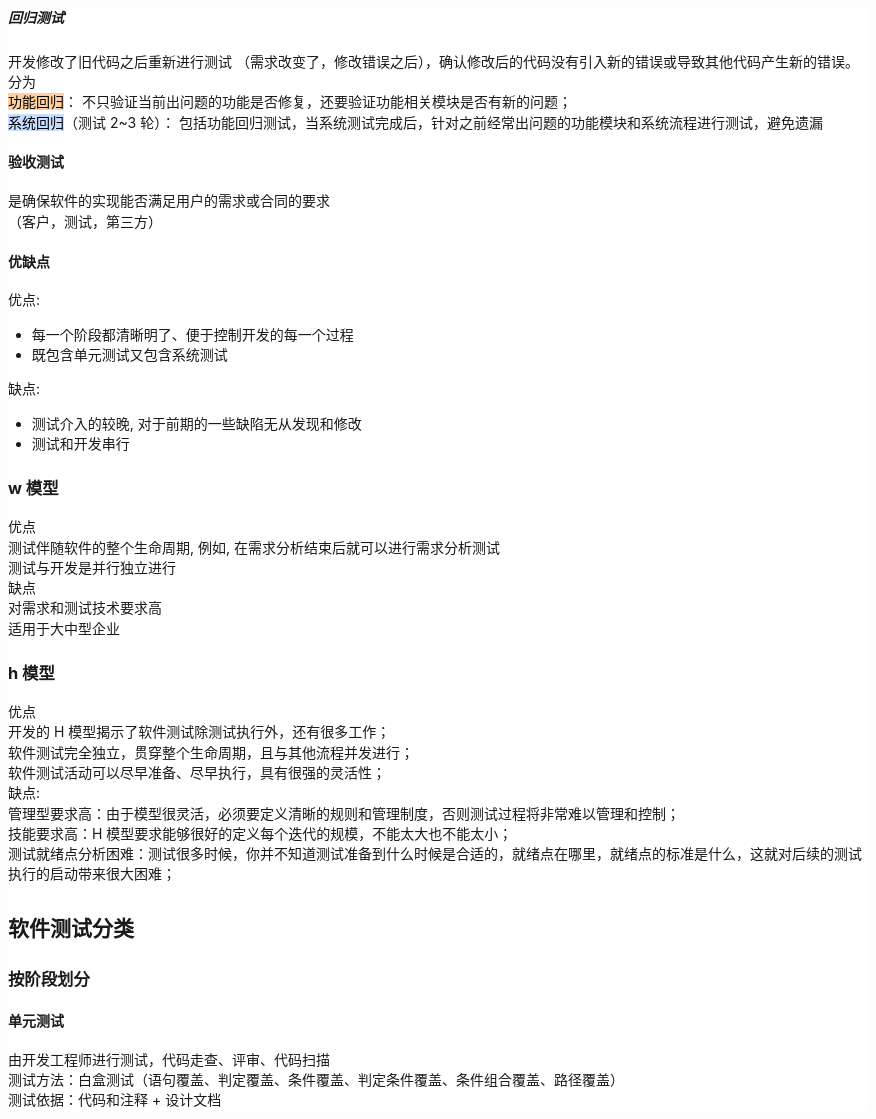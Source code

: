 ##### 回归测试

开发修改了旧代码之后重新进行测试 （需求改变了，修改错误之后），确认修改后的代码没有引入新的错误或导致其他代码产生新的错误。分为  
<mark style="background: #FFB86CA6;">功能回归</mark>： 不只验证当前出问题的功能是否修复，还要验证功能相关模块是否有新的问题；  
<mark style="background: #ADCCFFA6;">系统回归</mark>（测试 2~3 轮）： 包括功能回归测试，当系统测试完成后，针对之前经常出问题的功能模块和系统流程进行测试，避免遗漏

#### 验收测试

是确保软件的实现能否满足用户的需求或合同的要求  
（客户，测试，第三方）

#### 优缺点

优点:

- 每一个阶段都清晰明了、便于控制开发的每一个过程
- 既包含单元测试又包含系统测试

缺点:

- 测试介入的较晚, 对于前期的一些缺陷无从发现和修改
- 测试和开发串行

### w 模型

优点  
测试伴随软件的整个生命周期, 例如, 在需求分析结束后就可以进行需求分析测试  
测试与开发是并行独立进行  
缺点  
对需求和测试技术要求高  
适用于大中型企业

### h 模型

优点  
开发的 H 模型揭示了软件测试除测试执行外，还有很多工作；  
软件测试完全独立，贯穿整个生命周期，且与其他流程并发进行；  
软件测试活动可以尽早准备、尽早执行，具有很强的灵活性；  
缺点:  
管理型要求高：由于模型很灵活，必须要定义清晰的规则和管理制度，否则测试过程将非常难以管理和控制；  
技能要求高：H 模型要求能够很好的定义每个迭代的规模，不能太大也不能太小；  
测试就绪点分析困难：测试很多时候，你并不知道测试准备到什么时候是合适的，就绪点在哪里，就绪点的标准是什么，这就对后续的测试执行的启动带来很大困难；

## 软件测试分类

### 按阶段划分

#### 单元测试

由开发工程师进行测试，代码走查、评审、代码扫描  
测试方法：白盒测试（语句覆盖、判定覆盖、条件覆盖、判定条件覆盖、条件组合覆盖、路径覆盖）  
测试依据：代码和注释 + 设计文档
